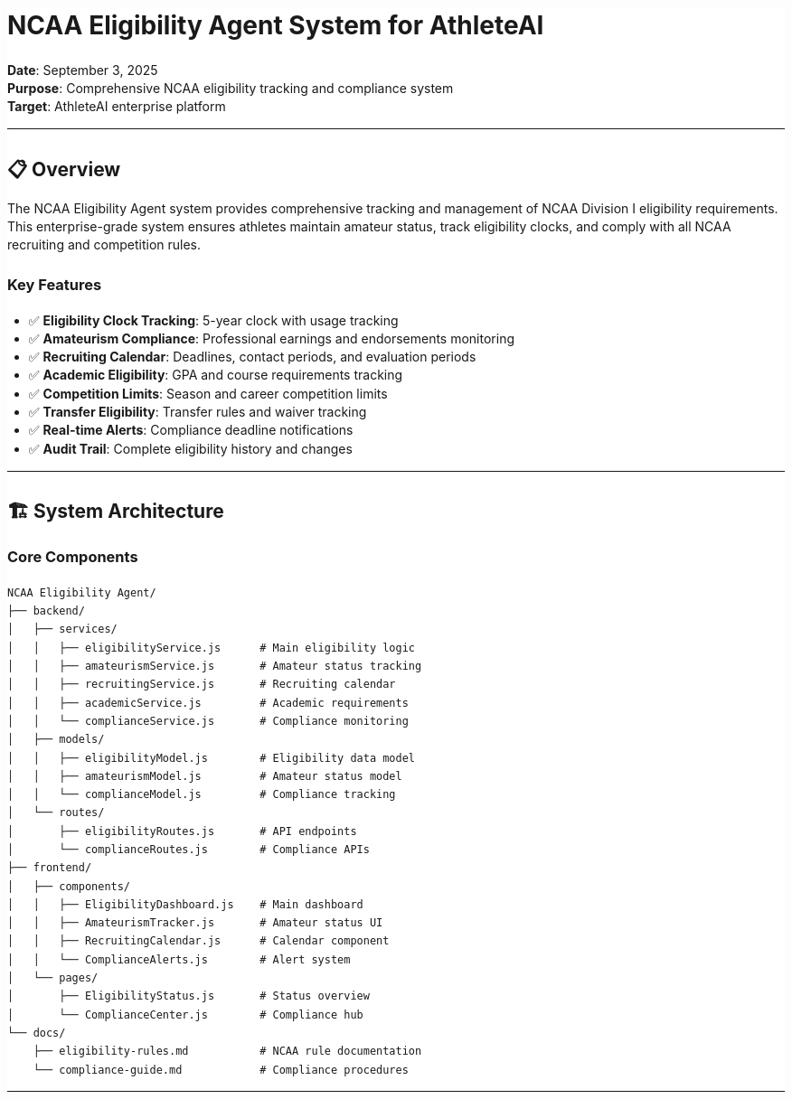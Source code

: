 # NCAA Eligibility Agent System for AthleteAI

**Date**: September 3, 2025  
**Purpose**: Comprehensive NCAA eligibility tracking and compliance system  
**Target**: AthleteAI enterprise platform  

---

## 📋 **Overview**

The NCAA Eligibility Agent system provides comprehensive tracking and management of NCAA Division I eligibility requirements. This enterprise-grade system ensures athletes maintain amateur status, track eligibility clocks, and comply with all NCAA recruiting and competition rules.

### **Key Features**
- ✅ **Eligibility Clock Tracking**: 5-year clock with usage tracking
- ✅ **Amateurism Compliance**: Professional earnings and endorsements monitoring
- ✅ **Recruiting Calendar**: Deadlines, contact periods, and evaluation periods
- ✅ **Academic Eligibility**: GPA and course requirements tracking
- ✅ **Competition Limits**: Season and career competition limits
- ✅ **Transfer Eligibility**: Transfer rules and waiver tracking
- ✅ **Real-time Alerts**: Compliance deadline notifications
- ✅ **Audit Trail**: Complete eligibility history and changes

---

## 🏗️ **System Architecture**

### **Core Components**
```
NCAA Eligibility Agent/
├── backend/
│   ├── services/
│   │   ├── eligibilityService.js      # Main eligibility logic
│   │   ├── amateurismService.js       # Amateur status tracking
│   │   ├── recruitingService.js       # Recruiting calendar
│   │   ├── academicService.js         # Academic requirements
│   │   └── complianceService.js       # Compliance monitoring
│   ├── models/
│   │   ├── eligibilityModel.js        # Eligibility data model
│   │   ├── amateurismModel.js         # Amateur status model
│   │   └── complianceModel.js         # Compliance tracking
│   └── routes/
│       ├── eligibilityRoutes.js       # API endpoints
│       └── complianceRoutes.js        # Compliance APIs
├── frontend/
│   ├── components/
│   │   ├── EligibilityDashboard.js    # Main dashboard
│   │   ├── AmateurismTracker.js       # Amateur status UI
│   │   ├── RecruitingCalendar.js      # Calendar component
│   │   └── ComplianceAlerts.js        # Alert system
│   └── pages/
│       ├── EligibilityStatus.js       # Status overview
│       └── ComplianceCenter.js        # Compliance hub
└── docs/
    ├── eligibility-rules.md           # NCAA rule documentation
    └── compliance-guide.md            # Compliance procedures
```

---